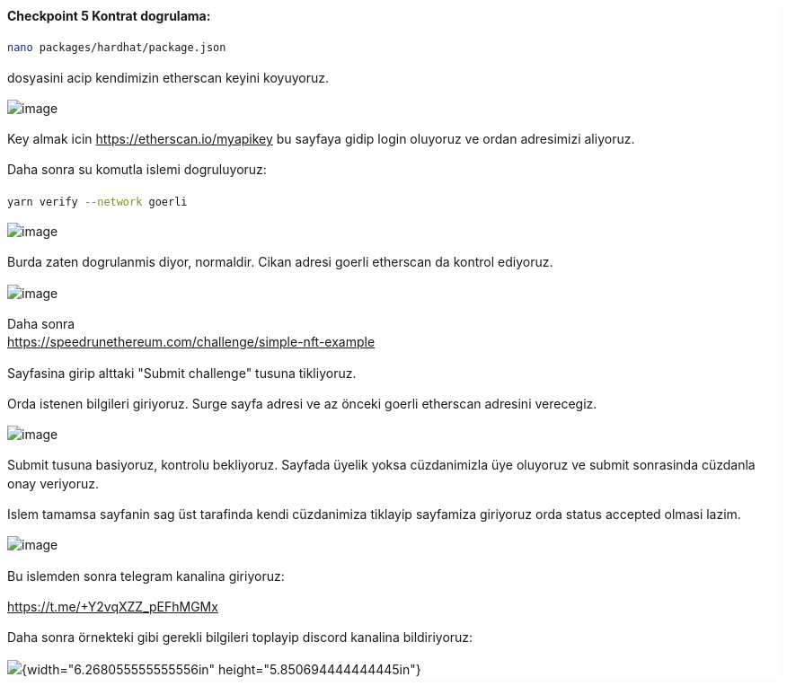**Checkpoint 5 Kontrat dogrulama:**

```bash
nano packages/hardhat/package.json
  ```
dosyasini acip kendimizin etherscan keyini koyuyoruz.

![image](https://user-images.githubusercontent.com/62426828/193069887-42f23b78-4d8f-4aa3-8bf6-2c656995b1ff.png)

Key almak icin <https://etherscan.io/myapikey> bu sayfaya gidip login
oluyoruz ve ordan adresimizi aliyoruz.

Daha sonra su komutla islemi dogruluyoruz:

```bash
yarn verify --network goerli
```

![image](https://user-images.githubusercontent.com/62426828/193069980-767e9773-febf-40fe-9c80-ee7801d164c8.png)

Burda zaten dogrulanmis diyor, normaldir. Cikan adresi goerli etherscan
da kontrol ediyoruz.

![image](https://user-images.githubusercontent.com/62426828/193070048-b9a61b59-e713-4c23-a472-4123ac8a79f5.png)

Daha sonra\
<https://speedrunethereum.com/challenge/simple-nft-example>

Sayfasina girip alttaki "Submit challenge" tusuna tikliyoruz.

Orda istenen bilgileri giriyoruz. Surge sayfa adresi ve az önceki goerli
etherscan adresini verecegiz.

![image](https://user-images.githubusercontent.com/62426828/193070160-410ccacd-6f78-4309-bc92-696ab0eb1a45.png)

Submit tusuna basiyoruz, kontrolu bekliyoruz. Sayfada üyelik yoksa
cüzdanimizla üye oluyoruz ve submit sonrasinda cüzdanla onay veriyoruz.

Islem tamamsa sayfanin sag üst tarafinda kendi cüzdanimiza tiklayip
sayfamiza giriyoruz orda status accepted olmasi lazim.

![image](https://user-images.githubusercontent.com/62426828/193070193-619a5f79-4ff4-4004-b13d-ebb70a047bd5.png)

Bu islemden sonra telegram kanalina giriyoruz:

<https://t.me/+Y2vqXZZ_pEFhMGMx>

Daha sonra örnekteki gibi gerekli bilgileri toplayip discord kanalina
bildiriyoruz:

![](media/image31.png){width="6.268055555555556in"
height="5.850694444444445in"}
